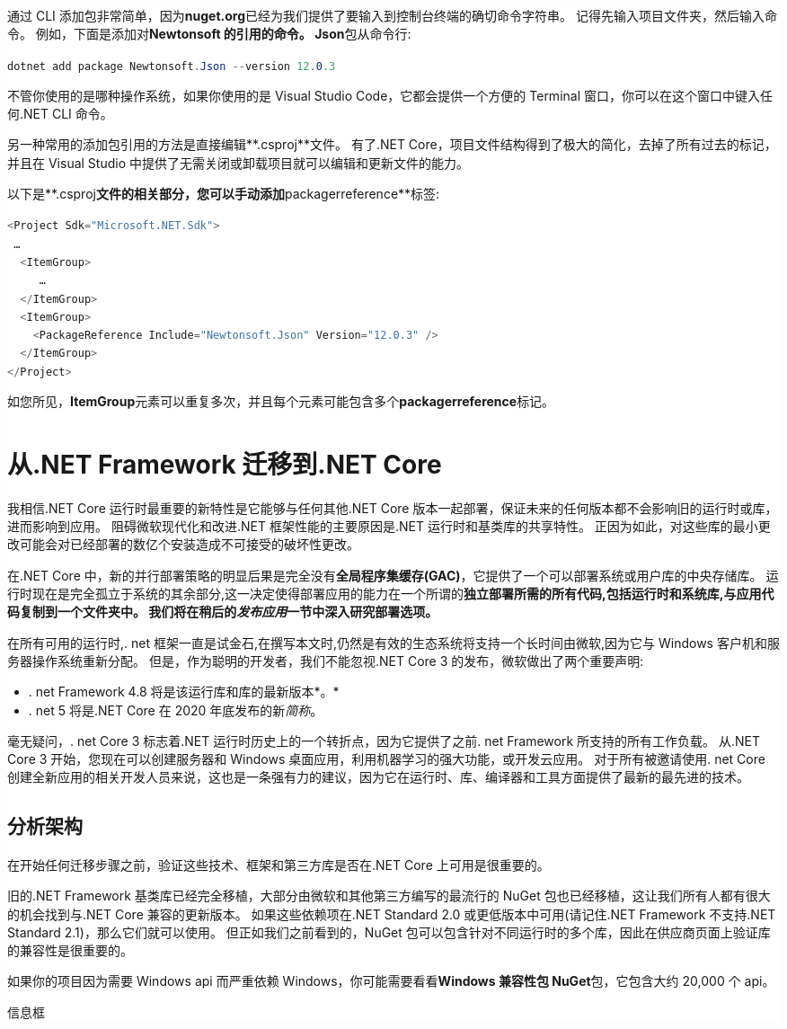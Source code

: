 通过 CLI 添加包非常简单，因为**nuget.org**已经为我们提供了要输入到控制台终端的确切命令字符串。 记得先输入项目文件夹，然后输入命令。 例如，下面是添加对**Newtonsoft 的引用的命令。 Json**包从命令行:

```cs
dotnet add package Newtonsoft.Json --version 12.0.3
```

不管你使用的是哪种操作系统，如果你使用的是 Visual Studio Code，它都会提供一个方便的 Terminal 窗口，你可以在这个窗口中键入任何.NET CLI 命令。

另一种常用的添加包引用的方法是直接编辑**.csproj**文件。 有了.NET Core，项目文件结构得到了极大的简化，去掉了所有过去的标记，并且在 Visual Studio 中提供了无需关闭或卸载项目就可以编辑和更新文件的能力。

以下是**.csproj**文件的相关部分，您可以手动添加**packagerreference**标签:

```cs
<Project Sdk="Microsoft.NET.Sdk">
 …
  <ItemGroup>
     …
  </ItemGroup>
  <ItemGroup>
    <PackageReference Include="Newtonsoft.Json" Version="12.0.3" />
  </ItemGroup>
</Project>
```

如您所见，**ItemGroup**元素可以重复多次，并且每个元素可能包含多个**packagerreference**标记。

# 从.NET Framework 迁移到.NET Core

我相信.NET Core 运行时最重要的新特性是它能够与任何其他.NET Core 版本一起部署，保证未来的任何版本都不会影响旧的运行时或库，进而影响到应用。 阻碍微软现代化和改进.NET 框架性能的主要原因是.NET 运行时和基类库的共享特性。 正因为如此，对这些库的最小更改可能会对已经部署的数亿个安装造成不可接受的破坏性更改。

在.NET Core 中，新的并行部署策略的明显后果是完全没有**全局程序集缓存(GAC)**，它提供了一个可以部署系统或用户库的中央存储库。 运行时现在是完全孤立于系统的其余部分,这一决定使得部署应用的能力在一个所谓的**独立部署所需的所有代码,包括运行时和系统库,与应用代码复制到一个文件夹中。 我们将在稍后的*发布应用*一节中深入研究部署选项。**

在所有可用的运行时,. net 框架一直是试金石,在撰写本文时,仍然是有效的生态系统将支持一个长时间由微软,因为它与 Windows 客户机和服务器操作系统重新分配。 但是，作为聪明的开发者，我们不能忽视.NET Core 3 的发布，微软做出了两个重要声明:

*   . net Framework 4.8 将是该运行库和库的最新版本*。*
*   . net 5 将是.NET Core 在 2020 年底发布的新*简称*。

毫无疑问，. net Core 3 标志着.NET 运行时历史上的一个转折点，因为它提供了之前. net Framework 所支持的所有工作负载。 从.NET Core 3 开始，您现在可以创建服务器和 Windows 桌面应用，利用机器学习的强大功能，或开发云应用。 对于所有被邀请使用. net Core 创建全新应用的相关开发人员来说，这也是一条强有力的建议，因为它在运行时、库、编译器和工具方面提供了最新的最先进的技术。

## 分析架构

在开始任何迁移步骤之前，验证这些技术、框架和第三方库是否在.NET Core 上可用是很重要的。

旧的.NET Framework 基类库已经完全移植，大部分由微软和其他第三方编写的最流行的 NuGet 包也已经移植，这让我们所有人都有很大的机会找到与.NET Core 兼容的更新版本。 如果这些依赖项在.NET Standard 2.0 或更低版本中可用(请记住.NET Framework 不支持.NET Standard 2.1)，那么它们就可以使用。 但正如我们之前看到的，NuGet 包可以包含针对不同运行时的多个库，因此在供应商页面上验证库的兼容性是很重要的。

如果你的项目因为需要 Windows api 而严重依赖 Windows，你可能需要看看**Windows 兼容性包 NuGet**包，它包含大约 20,000 个 api。

信息框
